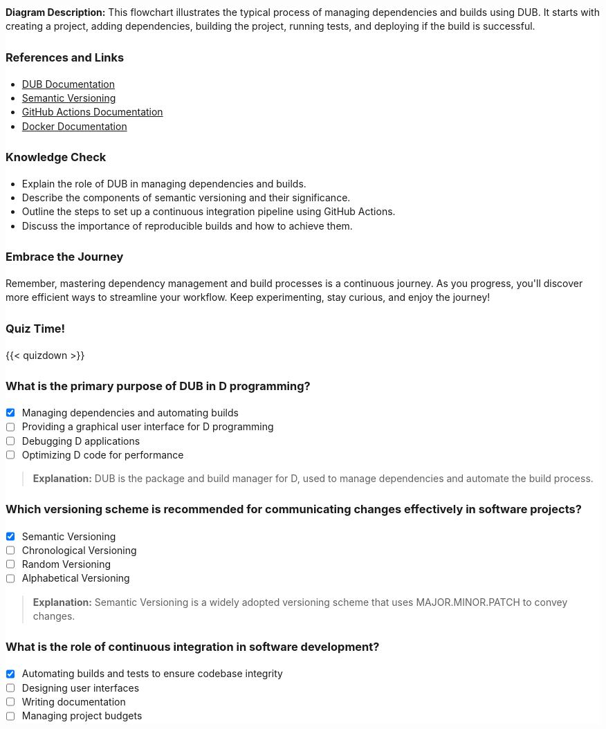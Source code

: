 **Diagram Description:** This flowchart illustrates the typical process of managing dependencies and builds using DUB. It starts with creating a project, adding dependencies, building the project, running tests, and deploying if the build is successful.

### References and Links

- [DUB Documentation](https://dub.pm/)
- [Semantic Versioning](https://semver.org/)
- [GitHub Actions Documentation](https://docs.github.com/en/actions)
- [Docker Documentation](https://docs.docker.com/)

### Knowledge Check

- Explain the role of DUB in managing dependencies and builds.
- Describe the components of semantic versioning and their significance.
- Outline the steps to set up a continuous integration pipeline using GitHub Actions.
- Discuss the importance of reproducible builds and how to achieve them.

### Embrace the Journey

Remember, mastering dependency management and build processes is a continuous journey. As you progress, you'll discover more efficient ways to streamline your workflow. Keep experimenting, stay curious, and enjoy the journey!

### Quiz Time!

{{< quizdown >}}

### What is the primary purpose of DUB in D programming?

- [x] Managing dependencies and automating builds
- [ ] Providing a graphical user interface for D programming
- [ ] Debugging D applications
- [ ] Optimizing D code for performance

> **Explanation:** DUB is the package and build manager for D, used to manage dependencies and automate the build process.

### Which versioning scheme is recommended for communicating changes effectively in software projects?

- [x] Semantic Versioning
- [ ] Chronological Versioning
- [ ] Random Versioning
- [ ] Alphabetical Versioning

> **Explanation:** Semantic Versioning is a widely adopted versioning scheme that uses MAJOR.MINOR.PATCH to convey changes.

### What is the role of continuous integration in software development?

- [x] Automating builds and tests to ensure codebase integrity
- [ ] Designing user interfaces
- [ ] Writing documentation
- [ ] Managing project budgets
